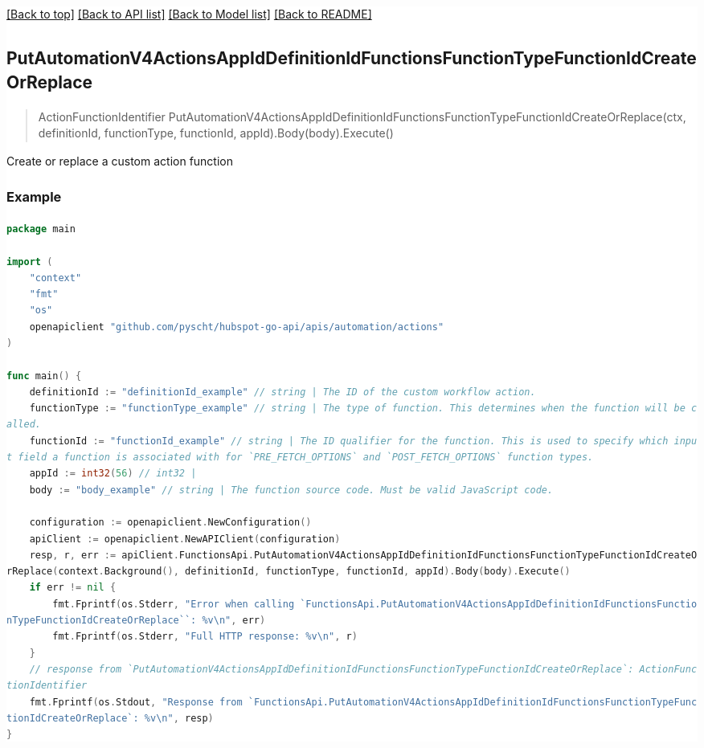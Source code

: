 [[Back to top]](#) [[Back to API list]](../README.md#documentation-for-api-endpoints)
[[Back to Model list]](../README.md#documentation-for-models)
[[Back to README]](../README.md)


## PutAutomationV4ActionsAppIdDefinitionIdFunctionsFunctionTypeFunctionIdCreateOrReplace

> ActionFunctionIdentifier PutAutomationV4ActionsAppIdDefinitionIdFunctionsFunctionTypeFunctionIdCreateOrReplace(ctx, definitionId, functionType, functionId, appId).Body(body).Execute()

Create or replace a custom action function



### Example

```go
package main

import (
    "context"
    "fmt"
    "os"
    openapiclient "github.com/pyscht/hubspot-go-api/apis/automation/actions"
)

func main() {
    definitionId := "definitionId_example" // string | The ID of the custom workflow action.
    functionType := "functionType_example" // string | The type of function. This determines when the function will be called.
    functionId := "functionId_example" // string | The ID qualifier for the function. This is used to specify which input field a function is associated with for `PRE_FETCH_OPTIONS` and `POST_FETCH_OPTIONS` function types.
    appId := int32(56) // int32 | 
    body := "body_example" // string | The function source code. Must be valid JavaScript code.

    configuration := openapiclient.NewConfiguration()
    apiClient := openapiclient.NewAPIClient(configuration)
    resp, r, err := apiClient.FunctionsApi.PutAutomationV4ActionsAppIdDefinitionIdFunctionsFunctionTypeFunctionIdCreateOrReplace(context.Background(), definitionId, functionType, functionId, appId).Body(body).Execute()
    if err != nil {
        fmt.Fprintf(os.Stderr, "Error when calling `FunctionsApi.PutAutomationV4ActionsAppIdDefinitionIdFunctionsFunctionTypeFunctionIdCreateOrReplace``: %v\n", err)
        fmt.Fprintf(os.Stderr, "Full HTTP response: %v\n", r)
    }
    // response from `PutAutomationV4ActionsAppIdDefinitionIdFunctionsFunctionTypeFunctionIdCreateOrReplace`: ActionFunctionIdentifier
    fmt.Fprintf(os.Stdout, "Response from `FunctionsApi.PutAutomationV4ActionsAppIdDefinitionIdFunctionsFunctionTypeFunctionIdCreateOrReplace`: %v\n", resp)
}
```
